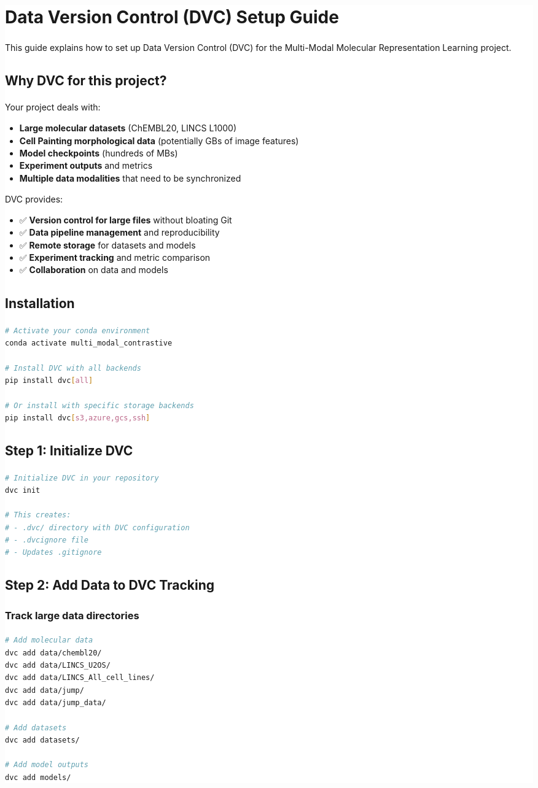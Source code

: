 # Data Version Control (DVC) Setup Guide

This guide explains how to set up Data Version Control (DVC) for the Multi-Modal Molecular Representation Learning project.

## Why DVC for this project?

Your project deals with:
- **Large molecular datasets** (ChEMBL20, LINCS L1000)
- **Cell Painting morphological data** (potentially GBs of image features)
- **Model checkpoints** (hundreds of MBs)
- **Experiment outputs** and metrics
- **Multiple data modalities** that need to be synchronized

DVC provides:
- ✅ **Version control for large files** without bloating Git
- ✅ **Data pipeline management** and reproducibility
- ✅ **Remote storage** for datasets and models
- ✅ **Experiment tracking** and metric comparison
- ✅ **Collaboration** on data and models

## Installation

```bash
# Activate your conda environment
conda activate multi_modal_contrastive

# Install DVC with all backends
pip install dvc[all]

# Or install with specific storage backends
pip install dvc[s3,azure,gcs,ssh]
```

## Step 1: Initialize DVC

```bash
# Initialize DVC in your repository
dvc init

# This creates:
# - .dvc/ directory with DVC configuration
# - .dvcignore file
# - Updates .gitignore
```

## Step 2: Add Data to DVC Tracking

### Track large data directories
```bash
# Add molecular data
dvc add data/chembl20/
dvc add data/LINCS_U2OS/
dvc add data/LINCS_All_cell_lines/
dvc add data/jump/
dvc add data/jump_data/

# Add datasets
dvc add datasets/

# Add model outputs
dvc add models/
```